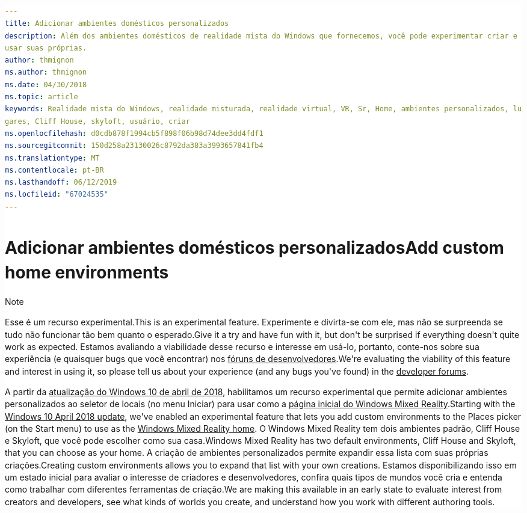 ```yaml
---
title: Adicionar ambientes domésticos personalizados
description: Além dos ambientes domésticos de realidade mista do Windows que fornecemos, você pode experimentar criar e usar suas próprias.
author: thmignon
ms.author: thmignon
ms.date: 04/30/2018
ms.topic: article
keywords: Realidade mista do Windows, realidade misturada, realidade virtual, VR, Sr, Home, ambientes personalizados, lugares, Cliff House, skyloft, usuário, criar
ms.openlocfilehash: d0cdb878f1994cb5f898f06b98d74dee3dd4fdf1
ms.sourcegitcommit: 150d258a23130026c8792da383a3993657841fb4
ms.translationtype: MT
ms.contentlocale: pt-BR
ms.lasthandoff: 06/12/2019
ms.locfileid: "67024535"
---
```

# <a name="add-custom-home-environments"></a><span data-ttu-id="59c0d-104">Adicionar ambientes domésticos personalizados</span><span class="sxs-lookup"><span data-stu-id="59c0d-104">Add custom home environments</span></span>

>[!NOTE]
><span data-ttu-id="59c0d-105">Esse é um recurso experimental.</span><span class="sxs-lookup"><span data-stu-id="59c0d-105">This is an experimental feature.</span></span> <span data-ttu-id="59c0d-106">Experimente e divirta-se com ele, mas não se surpreenda se tudo não funcionar tão bem quanto o esperado.</span><span class="sxs-lookup"><span data-stu-id="59c0d-106">Give it a try and have fun with it, but don't be surprised if everything doesn't quite work as expected.</span></span> <span data-ttu-id="59c0d-107">Estamos avaliando a viabilidade desse recurso e interesse em usá-lo, portanto, conte-nos sobre sua experiência (e quaisquer bugs que você encontrar) nos [fóruns de desenvolvedores](https://forums.hololens.com/categories/custom-home-environments).</span><span class="sxs-lookup"><span data-stu-id="59c0d-107">We're evaluating the viability of this feature and interest in using it, so please tell us about your experience (and any bugs you've found) in the [developer forums](https://forums.hololens.com/categories/custom-home-environments).</span></span>

<span data-ttu-id="59c0d-108">A partir da [atualização do Windows 10 de abril de 2018](#release-notes-april-2018.md), habilitamos um recurso experimental que permite adicionar ambientes personalizados ao seletor de locais (no menu Iniciar) para usar como a [página inicial do Windows Mixed Reality](#navigating-the-windows-mixed-reality-home.md).</span><span class="sxs-lookup"><span data-stu-id="59c0d-108">Starting with the [Windows 10 April 2018 update](#release-notes-april-2018.md), we've enabled an experimental feature that lets you add custom environments to the Places picker (on the Start menu) to use as the [Windows Mixed Reality home](#navigating-the-windows-mixed-reality-home.md).</span></span> <span data-ttu-id="59c0d-109">O Windows Mixed Reality tem dois ambientes padrão, Cliff House e Skyloft, que você pode escolher como sua casa.</span><span class="sxs-lookup"><span data-stu-id="59c0d-109">Windows Mixed Reality has two default environments, Cliff House and Skyloft, that you can choose as your home.</span></span> <span data-ttu-id="59c0d-110">A criação de ambientes personalizados permite expandir essa lista com suas próprias criações.</span><span class="sxs-lookup"><span data-stu-id="59c0d-110">Creating custom environments allows you to expand that list with your own creations.</span></span> <span data-ttu-id="59c0d-111">Estamos disponibilizando isso em um estado inicial para avaliar o interesse de criadores e desenvolvedores, confira quais tipos de mundos você cria e entenda como trabalhar com diferentes ferramentas de criação.</span><span class="sxs-lookup"><span data-stu-id="59c0d-111">We are making this available in an early state to evaluate interest from creators and developers, see what kinds of worlds you create, and understand how you work with different authoring tools.</span></span>
